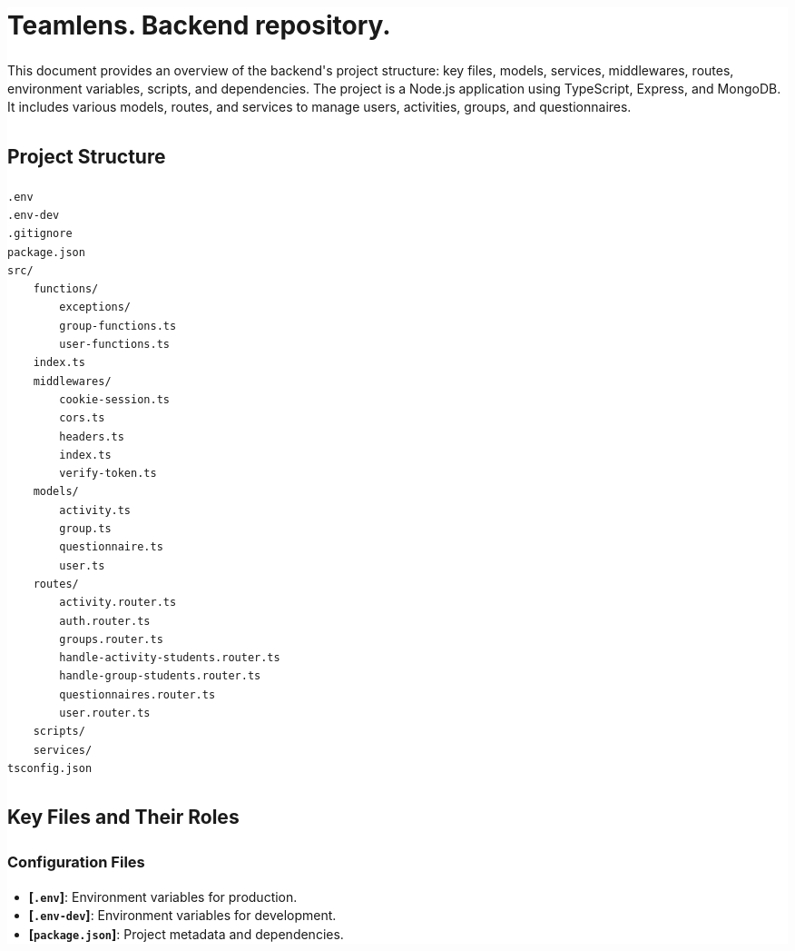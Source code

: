 
# Teamlens. Backend repository.

This document provides an overview of the backend's project structure: key files, models, services, middlewares, routes, environment variables, scripts, and dependencies. The project is a Node.js application using TypeScript, Express, and MongoDB. It includes various models, routes, and services to manage users, activities, groups, and questionnaires.

## Project Structure
```
.env
.env-dev
.gitignore
package.json
src/
    functions/
        exceptions/
        group-functions.ts
        user-functions.ts
    index.ts
    middlewares/
        cookie-session.ts
        cors.ts
        headers.ts
        index.ts
        verify-token.ts
    models/
        activity.ts
        group.ts
        questionnaire.ts
        user.ts
    routes/
        activity.router.ts
        auth.router.ts
        groups.router.ts
        handle-activity-students.router.ts
        handle-group-students.router.ts
        questionnaires.router.ts
        user.router.ts
    scripts/
    services/
tsconfig.json
```

## Key Files and Their Roles

### Configuration Files
- **[`.env`]**: Environment variables for production.
- **[`.env-dev`]**: Environment variables for development.
- **[`package.json`]**: Project metadata and dependencies.
